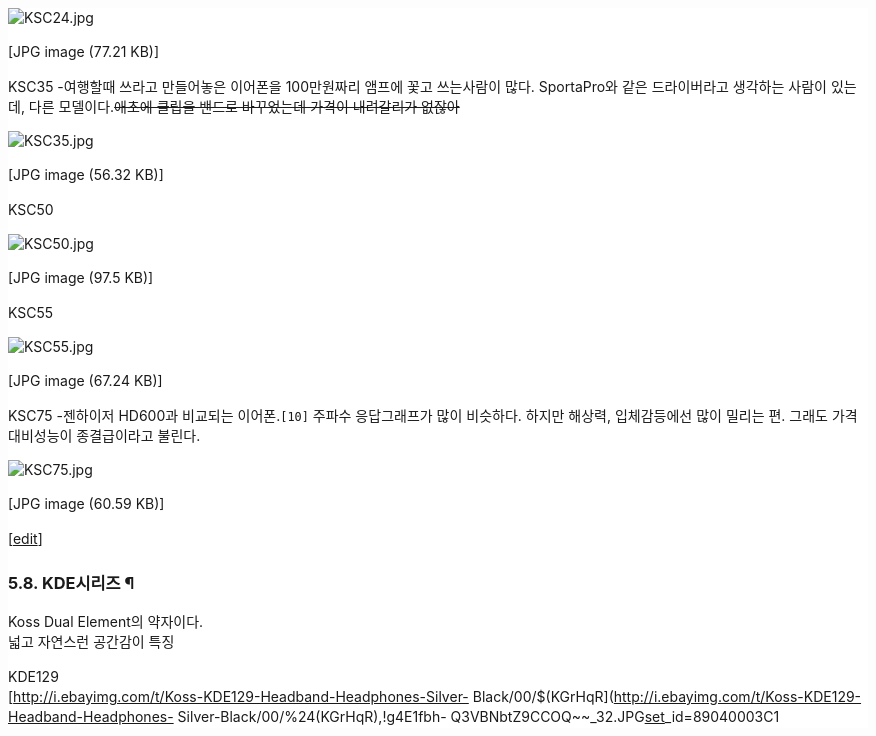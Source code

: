![KSC24.jpg](//rv.wkcdn.net/http://rigvedawiki.net/r1/pds/KOSS/KSC24.jpg)

[JPG image (77.21 KB)]

  
  
  

KSC35 -여행할때 쓰라고 만들어놓은 이어폰을 100만원짜리 앰프에 꽃고 쓰는사람이 많다. SportaPro와 같은 드라이버라고 생각하는
사람이 있는데, 다른 모델이다.<del>애초에 클립을 밴드로 바꾸었는데 가격이 내려갈리가 없잖아</del>  

![KSC35.jpg](//rv.wkcdn.net/http://rigvedawiki.net/r1/pds/KOSS/KSC35.jpg)

[JPG image (56.32 KB)]

  
  
  

KSC50  

![KSC50.jpg](//rv.wkcdn.net/http://rigvedawiki.net/r1/pds/KOSS/KSC50.jpg)

[JPG image (97.5 KB)]

  
  
  

KSC55  

![KSC55.jpg](//rv.wkcdn.net/http://rigvedawiki.net/r1/pds/KOSS/KSC55.jpg)

[JPG image (67.24 KB)]

  
  
  

KSC75 -젠하이저 HD600과 비교되는 이어폰.`[10]` 주파수 응답그래프가 많이 비슷하다. 하지만 해상력, 입체감등에선 많이 밀리는
편. 그래도 가격대비성능이 종결급이라고 불린다.  

![KSC75.jpg](//rv.wkcdn.net/http://rigvedawiki.net/r1/pds/KOSS/KSC75.jpg)

[JPG image (60.59 KB)]

  
  
  
  

[[edit](http://rigvedawiki.net/r1/wiki.php/KOSS?action=edit&section=13)]

### 5.8. KDE시리즈 ¶

Koss Dual Element의 약자이다.  
넓고 자연스런 공간감이 특징

  

KDE129  
[http://i.ebayimg.com/t/Koss-KDE129-Headband-Headphones-Silver-
Black/00/$(KGrHqR](http://i.ebayimg.com/t/Koss-KDE129-Headband-Headphones-
Silver-Black/00/%24\(KGrHqR),!g4E1fbh-
Q3VBNbtZ9CCOQ~~_32.JPG[set](set.md)_id=89040003C1
